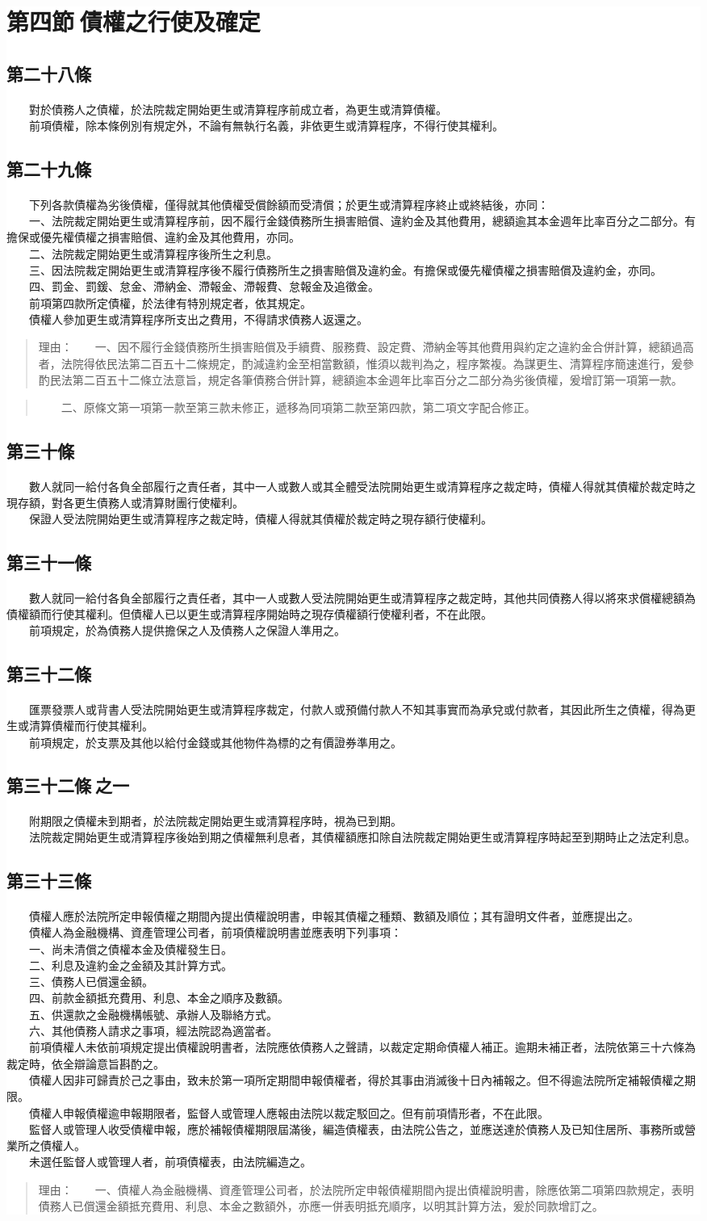 
第四節  債權之行使及確定
========================
第二十八條 
-----------
　　對於債務人之債權，於法院裁定開始更生或清算程序前成立者，為更生或清算債權。  
　　前項債權，除本條例別有規定外，不論有無執行名義，非依更生或清算程序，不得行使其權利。  


第二十九條 
-----------
　　下列各款債權為劣後債權，僅得就其他債權受償餘額而受清償；於更生或清算程序終止或終結後，亦同：  
　　一、法院裁定開始更生或清算程序前，因不履行金錢債務所生損害賠償、違約金及其他費用，總額逾其本金週年比率百分之二部分。有擔保或優先權債權之損害賠償、違約金及其他費用，亦同。  
　　二、法院裁定開始更生或清算程序後所生之利息。  
　　三、因法院裁定開始更生或清算程序後不履行債務所生之損害賠償及違約金。有擔保或優先權債權之損害賠償及違約金，亦同。  
　　四、罰金、罰鍰、怠金、滯納金、滯報金、滯報費、怠報金及追徵金。  
　　前項第四款所定債權，於法律有特別規定者，依其規定。  
　　債權人參加更生或清算程序所支出之費用，不得請求債務人返還之。  
> 理由：　　一、因不履行金錢債務所生損害賠償及手續費、服務費、設定費、滯納金等其他費用與約定之違約金合併計算，總額過高者，法院得依民法第二百五十二條規定，酌減違約金至相當數額，惟須以裁判為之，程序繁複。為謀更生、清算程序簡速進行，爰參酌民法第二百五十二條立法意旨，規定各筆債務合併計算，總額逾本金週年比率百分之二部分為劣後債權，爰增訂第一項第一款。

> 　　二、原條文第一項第一款至第三款未修正，遞移為同項第二款至第四款，第二項文字配合修正。



第三十條 
---------
　　數人就同一給付各負全部履行之責任者，其中一人或數人或其全體受法院開始更生或清算程序之裁定時，債權人得就其債權於裁定時之現存額，對各更生債務人或清算財團行使權利。  
　　保證人受法院開始更生或清算程序之裁定時，債權人得就其債權於裁定時之現存額行使權利。  


第三十一條 
-----------
　　數人就同一給付各負全部履行之責任者，其中一人或數人受法院開始更生或清算程序之裁定時，其他共同債務人得以將來求償權總額為債權額而行使其權利。但債權人已以更生或清算程序開始時之現存債權額行使權利者，不在此限。  
　　前項規定，於為債務人提供擔保之人及債務人之保證人準用之。  


第三十二條 
-----------
　　匯票發票人或背書人受法院開始更生或清算程序裁定，付款人或預備付款人不知其事實而為承兌或付款者，其因此所生之債權，得為更生或清算債權而行使其權利。  
　　前項規定，於支票及其他以給付金錢或其他物件為標的之有價證券準用之。  


第三十二條 之一 
----------------
　　附期限之債權未到期者，於法院裁定開始更生或清算程序時，視為已到期。  
　　法院裁定開始更生或清算程序後始到期之債權無利息者，其債權額應扣除自法院裁定開始更生或清算程序時起至到期時止之法定利息。  


第三十三條 
-----------
　　債權人應於法院所定申報債權之期間內提出債權說明書，申報其債權之種類、數額及順位；其有證明文件者，並應提出之。  
　　債權人為金融機構、資產管理公司者，前項債權說明書並應表明下列事項：  
　　一、尚未清償之債權本金及債權發生日。  
　　二、利息及違約金之金額及其計算方式。  
　　三、債務人已償還金額。  
　　四、前款金額抵充費用、利息、本金之順序及數額。  
　　五、供還款之金融機構帳號、承辦人及聯絡方式。  
　　六、其他債務人請求之事項，經法院認為適當者。  
　　前項債權人未依前項規定提出債權說明書者，法院應依債務人之聲請，以裁定定期命債權人補正。逾期未補正者，法院依第三十六條為裁定時，依全辯論意旨斟酌之。  
　　債權人因非可歸責於己之事由，致未於第一項所定期間申報債權者，得於其事由消滅後十日內補報之。但不得逾法院所定補報債權之期限。  
　　債權人申報債權逾申報期限者，監督人或管理人應報由法院以裁定駁回之。但有前項情形者，不在此限。  
　　監督人或管理人收受債權申報，應於補報債權期限屆滿後，編造債權表，由法院公告之，並應送達於債務人及已知住居所、事務所或營業所之債權人。  
　　未選任監督人或管理人者，前項債權表，由法院編造之。  
> 理由：　　一、債權人為金融機構、資產管理公司者，於法院所定申報債權期間內提出債權說明書，除應依第二項第四款規定，表明債務人已償還金額抵充費用、利息、本金之數額外，亦應一併表明抵充順序，以明其計算方法，爰於同款增訂之。
